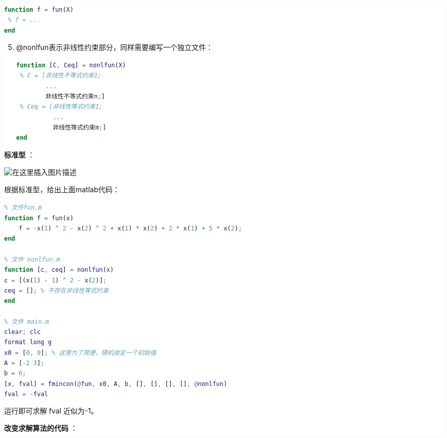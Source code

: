    ```matlab
   function f = fun(X)
   	% f = ...
   end

   ```
5. @nonlfun表示非线性约束部分，同样需要编写一个独立文件：

   ```matlab
   function [C, Ceq] = nonlfun(X)
   	% C = [非线性不等式约束1;
   		   ...
   		   非线性不等式约束n;]
   	% Ceq = [非线性等式约束1;
   		     ...
   		     非线性等式约束m;]
   end

   ```

**标准型**
：
  
![在这里插入图片描述](https://i-blog.csdnimg.cn/blog_migrate/b9cad45af1eb451a8177ca31e76b48d6.png)
  
根据标准型，给出上面matlab代码：

```matlab
% 文件fun.m
function f = fun(x)
    f = -x(1) ^ 2 - x(2) ^ 2 + x(1) * x(2) + 2 * x(1) + 5 * x(2);
end

% 文件 nonlfun.m
function [c, ceq] = nonlfun(x)
c = [(x(1) - 1) ^ 2 - x(2)];
ceq = []; % 不存在非线性等式约束
end

% 文件 main.m
clear; clc
format long g
x0 = [0, 0]; % 这里为了简便，随机给定一个初始值
A = [-2 3];
b = 6;
[x, fval] = fmincon(@fun, x0, A, b, [], [], [], [], @nonlfun)
fval = -fval

```

运行即可求解 fval 近似为-1。

**改变求解算法的代码**
：
